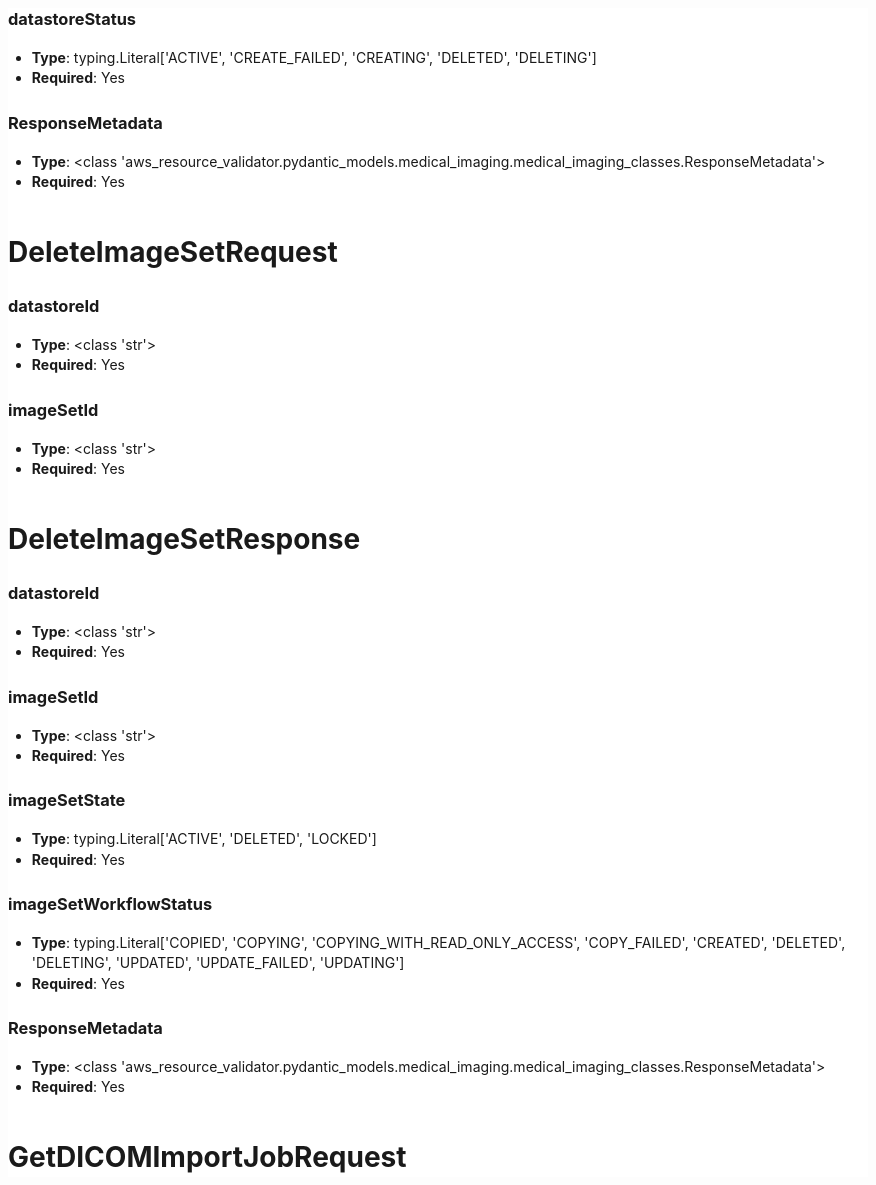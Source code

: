 ### datastoreStatus
- **Type**: typing.Literal['ACTIVE', 'CREATE_FAILED', 'CREATING', 'DELETED', 'DELETING']
- **Required**: Yes

### ResponseMetadata
- **Type**: <class 'aws_resource_validator.pydantic_models.medical_imaging.medical_imaging_classes.ResponseMetadata'>
- **Required**: Yes


# DeleteImageSetRequest

### datastoreId
- **Type**: <class 'str'>
- **Required**: Yes

### imageSetId
- **Type**: <class 'str'>
- **Required**: Yes


# DeleteImageSetResponse

### datastoreId
- **Type**: <class 'str'>
- **Required**: Yes

### imageSetId
- **Type**: <class 'str'>
- **Required**: Yes

### imageSetState
- **Type**: typing.Literal['ACTIVE', 'DELETED', 'LOCKED']
- **Required**: Yes

### imageSetWorkflowStatus
- **Type**: typing.Literal['COPIED', 'COPYING', 'COPYING_WITH_READ_ONLY_ACCESS', 'COPY_FAILED', 'CREATED', 'DELETED', 'DELETING', 'UPDATED', 'UPDATE_FAILED', 'UPDATING']
- **Required**: Yes

### ResponseMetadata
- **Type**: <class 'aws_resource_validator.pydantic_models.medical_imaging.medical_imaging_classes.ResponseMetadata'>
- **Required**: Yes


# GetDICOMImportJobRequest
